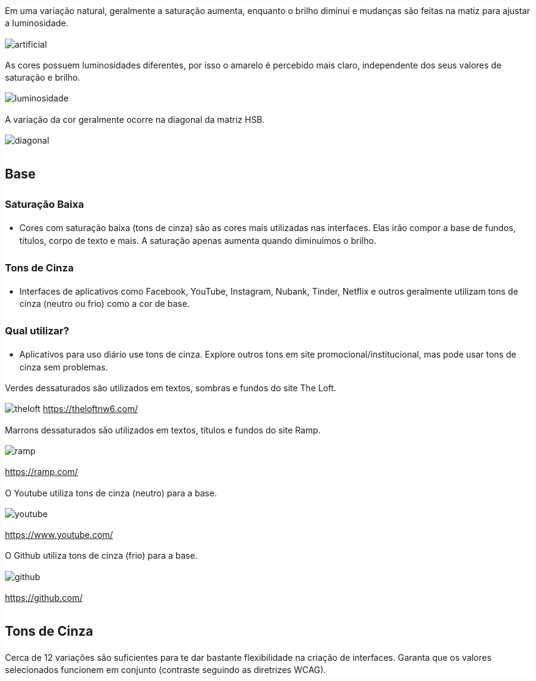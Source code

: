 Em uma variação natural, geralmente a saturação aumenta, enquanto o brilho diminui e mudanças são feitas na matiz para ajustar a luminosidade.

![artificial](https://github.com/Achiley/Study-Notes/blob/main/Origamid/UI%20iniciante/imagens/imagens-aula-3/variacaoartificial.png)

As cores possuem luminosidades diferentes, por isso o amarelo é percebido mais claro, independente dos seus valores de saturação e brilho.

![luminosidade](https://github.com/Achiley/Study-Notes/blob/main/Origamid/UI%20iniciante/imagens/imagens-aula-3/luminosidade.png)

A variação da cor geralmente ocorre na diagonal da matriz HSB.

![diagonal](https://github.com/Achiley/Study-Notes/blob/main/Origamid/UI%20iniciante/imagens/imagens-aula-3/diagonal.png)

## Base

### Saturação Baixa
* Cores com saturação baixa (tons de cinza) são as cores mais utilizadas nas interfaces. Elas irão compor a base de fundos, títulos, corpo de texto e mais. A saturação apenas aumenta quando diminuímos o brilho.

### Tons de Cinza
* Interfaces de aplicativos como Facebook, YouTube, Instagram, Nubank, Tinder, Netflix e outros geralmente utilizam tons de cinza (neutro ou frio) como a cor de base.

### Qual utilizar?
* Aplicativos para uso diário use tons de cinza. Explore outros tons em site promocional/institucional, mas pode usar tons de cinza sem problemas.

Verdes dessaturados são utilizados em textos, sombras e fundos do site The Loft.

![theloft](https://github.com/Achiley/Study-Notes/blob/main/Origamid/UI%20iniciante/imagens/imagens-aula-3/theloft.jpg)
https://theloftnw6.com/

Marrons dessaturados são utilizados em textos, títulos e fundos do site Ramp.

![ramp](https://github.com/Achiley/Study-Notes/blob/main/Origamid/UI%20iniciante/imagens/imagens-aula-3/ramp.png)

https://ramp.com/

O Youtube utiliza tons de cinza (neutro) para a base.

![youtube](https://github.com/Achiley/Study-Notes/blob/main/Origamid/UI%20iniciante/imagens/imagens-aula-3/youtube.jpg)

https://www.youtube.com/

O Github utiliza tons de cinza (frio) para a base.

![github](https://github.com/Achiley/Study-Notes/blob/main/Origamid/UI%20iniciante/imagens/imagens-aula-3/github2.png?raw=true)

https://github.com/

## Tons de Cinza
Cerca de 12 variações são suficientes para te dar bastante flexibilidade na criação de interfaces. Garanta que os valores selecionados funcionem em conjunto (contraste seguindo as diretrizes WCAG).
